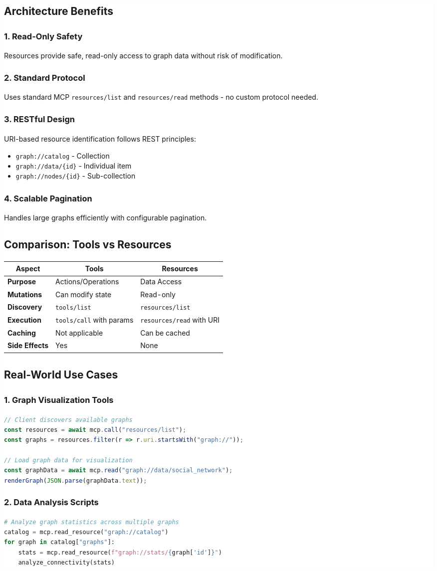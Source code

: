 ## Architecture Benefits

### 1. Read-Only Safety
Resources provide safe, read-only access to graph data without risk of modification.

### 2. Standard Protocol
Uses standard MCP `resources/list` and `resources/read` methods - no custom protocol needed.

### 3. RESTful Design
URI-based resource identification follows REST principles:
- `graph://catalog` - Collection
- `graph://data/{id}` - Individual item
- `graph://nodes/{id}` - Sub-collection

### 4. Scalable Pagination
Handles large graphs efficiently with configurable pagination.

## Comparison: Tools vs Resources

| Aspect | Tools | Resources |
|--------|-------|-----------|
| **Purpose** | Actions/Operations | Data Access |
| **Mutations** | Can modify state | Read-only |
| **Discovery** | `tools/list` | `resources/list` |
| **Execution** | `tools/call` with params | `resources/read` with URI |
| **Caching** | Not applicable | Can be cached |
| **Side Effects** | Yes | None |

## Real-World Use Cases

### 1. Graph Visualization Tools
```javascript
// Client discovers available graphs
const resources = await mcp.call("resources/list");
const graphs = resources.filter(r => r.uri.startsWith("graph://"));

// Load graph data for visualization
const graphData = await mcp.read("graph://data/social_network");
renderGraph(JSON.parse(graphData.text));
```

### 2. Data Analysis Scripts
```python
# Analyze graph statistics across multiple graphs
catalog = mcp.read_resource("graph://catalog")
for graph in catalog["graphs"]:
    stats = mcp.read_resource(f"graph://stats/{graph['id']}")
    analyze_connectivity(stats)
```
